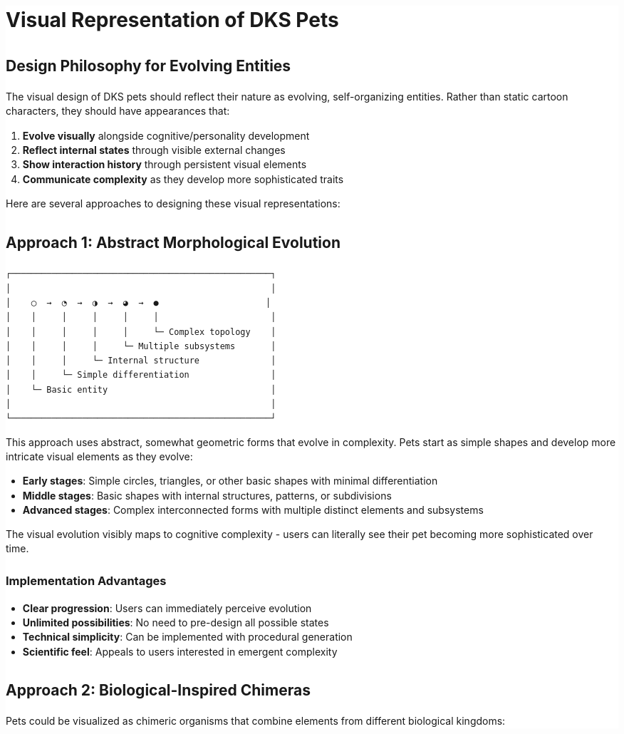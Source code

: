 # Visual Representation of DKS Pets

## Design Philosophy for Evolving Entities

The visual design of DKS pets should reflect their nature as evolving, self-organizing entities. Rather than static cartoon characters, they should have appearances that:

1. **Evolve visually** alongside cognitive/personality development
2. **Reflect internal states** through visible external changes
3. **Show interaction history** through persistent visual elements
4. **Communicate complexity** as they develop more sophisticated traits

Here are several approaches to designing these visual representations:

## Approach 1: Abstract Morphological Evolution

```
┌───────────────────────────────────────────────────┐
│                                                   │
│    ◯  →  ◔  →  ◑  →  ◕  →  ●                     │
│    │     │     │     │     │                      │
│    │     │     │     │     └─ Complex topology    │
│    │     │     │     └─ Multiple subsystems       │
│    │     │     └─ Internal structure              │
│    │     └─ Simple differentiation                │
│    └─ Basic entity                                │
│                                                   │
└───────────────────────────────────────────────────┘
```

This approach uses abstract, somewhat geometric forms that evolve in complexity. Pets start as simple shapes and develop more intricate visual elements as they evolve:

- **Early stages**: Simple circles, triangles, or other basic shapes with minimal differentiation
- **Middle stages**: Basic shapes with internal structures, patterns, or subdivisions
- **Advanced stages**: Complex interconnected forms with multiple distinct elements and subsystems

The visual evolution visibly maps to cognitive complexity - users can literally see their pet becoming more sophisticated over time.

### Implementation Advantages

- **Clear progression**: Users can immediately perceive evolution
- **Unlimited possibilities**: No need to pre-design all possible states
- **Technical simplicity**: Can be implemented with procedural generation
- **Scientific feel**: Appeals to users interested in emergent complexity

## Approach 2: Biological-Inspired Chimeras

Pets could be visualized as chimeric organisms that combine elements from different biological kingdoms:
